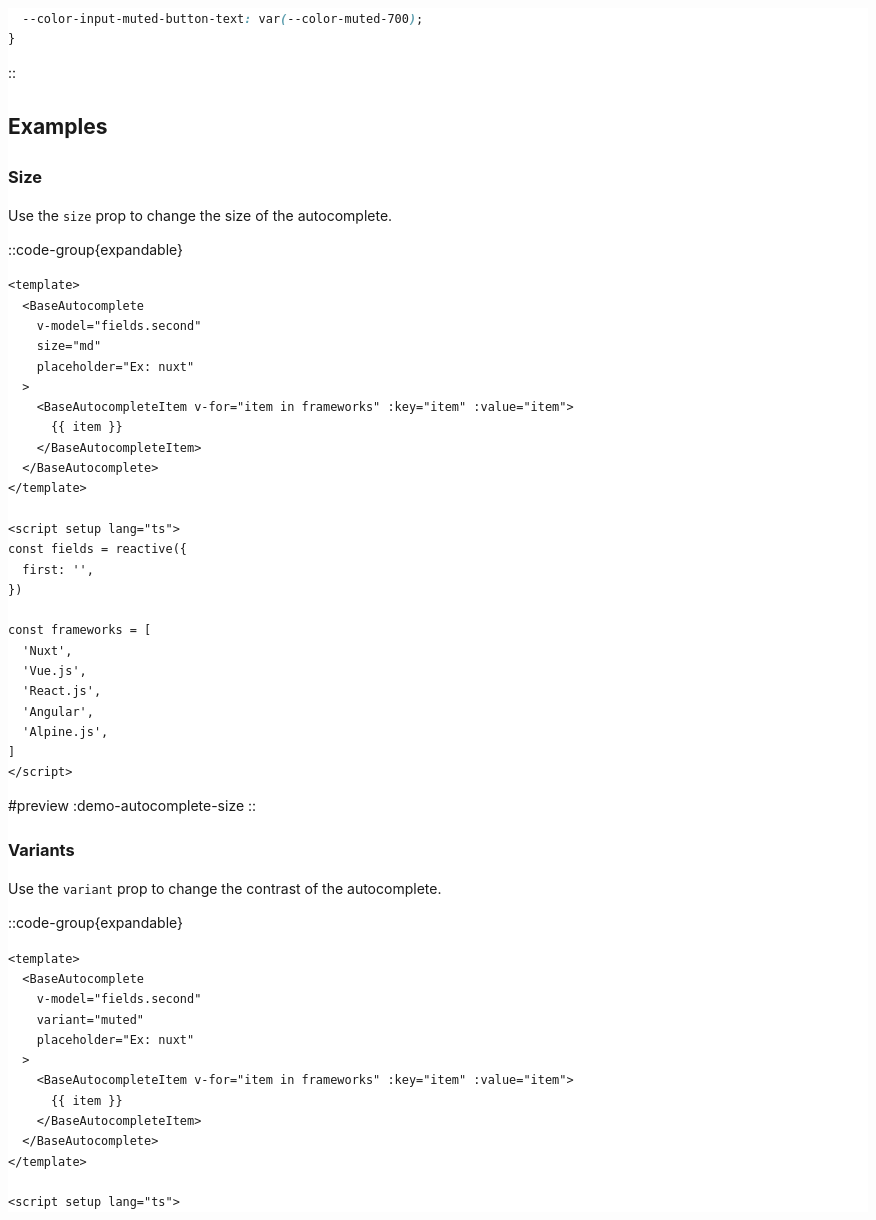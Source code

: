 ```css [main.css]
  --color-input-muted-button-text: var(--color-muted-700);
}
```

::

## Examples

### Size

Use the `size` prop to change the size of the autocomplete.

::code-group{expandable}

```vue [Comp.vue]
<template>
  <BaseAutocomplete
    v-model="fields.second"
    size="md"
    placeholder="Ex: nuxt"
  >
    <BaseAutocompleteItem v-for="item in frameworks" :key="item" :value="item">
      {{ item }}
    </BaseAutocompleteItem>
  </BaseAutocomplete>
</template>

<script setup lang="ts">
const fields = reactive({
  first: '',
})

const frameworks = [
  'Nuxt',
  'Vue.js',
  'React.js',
  'Angular',
  'Alpine.js',
]
</script>
```

#preview
:demo-autocomplete-size
::

### Variants

Use the `variant` prop to change the contrast of the autocomplete.

::code-group{expandable}

```vue [Comp.vue]
<template>
  <BaseAutocomplete
    v-model="fields.second"
    variant="muted"
    placeholder="Ex: nuxt"
  >
    <BaseAutocompleteItem v-for="item in frameworks" :key="item" :value="item">
      {{ item }}
    </BaseAutocompleteItem>
  </BaseAutocomplete>
</template>

<script setup lang="ts">
```
